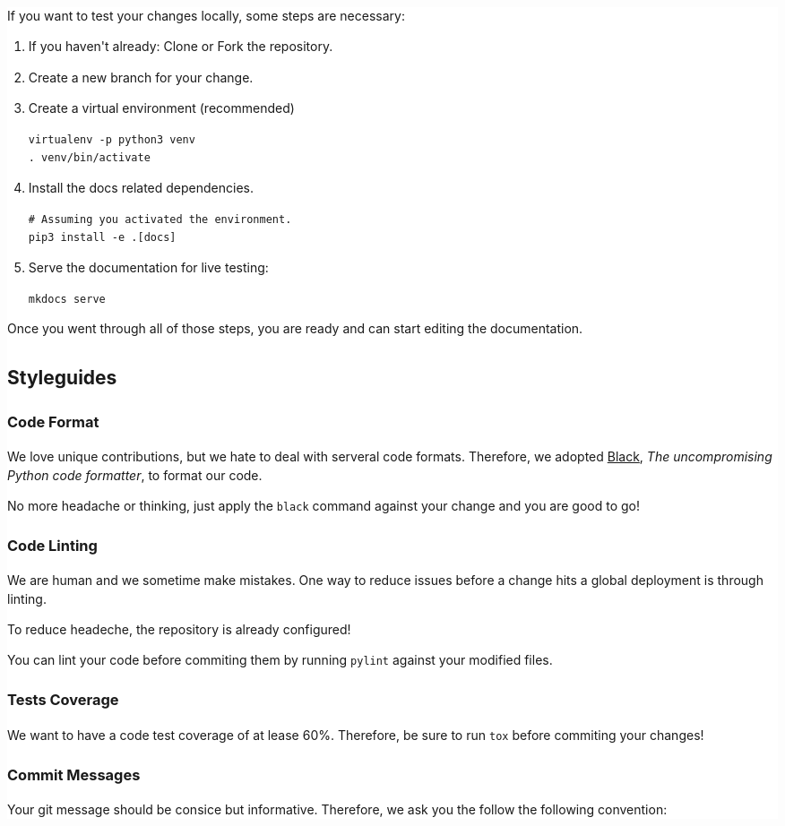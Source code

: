 If you want to test your changes locally, some steps are necessary:

1. If you haven't already: Clone or Fork the repository.
2. Create a new branch for your change.
3. Create a virtual environment (recommended)

   ```shell
   virtualenv -p python3 venv
   . venv/bin/activate
   ```

4. Install the docs related dependencies.

   ```shell
   # Assuming you activated the environment.
   pip3 install -e .[docs]
   ```

5. Serve the documentation for live testing:

   ```shell
   mkdocs serve
   ```

Once you went through all of those steps, you are ready and can start editing the
documentation.

## Styleguides

### Code Format

We love unique contributions, but we hate to deal with serveral code formats.
Therefore, we adopted [Black](https://github.com/ambv/black),
_The uncompromising Python code formatter_, to format our code.

No more headache or thinking, just apply the `black` command against your change
and you are good to go!

### Code Linting

We are human and we sometime make mistakes. One way to reduce issues before a
change hits a global deployment is through linting.

To reduce headeche, the repository is already configured!

You can lint your code before commiting them by running `pylint` against your
modified files.

### Tests Coverage

We want to have a code test coverage of at lease 60%.
Therefore, be sure to run `tox` before commiting your changes!

### Commit Messages

Your git message should be consice but informative.
Therefore, we ask you the follow the following convention:
